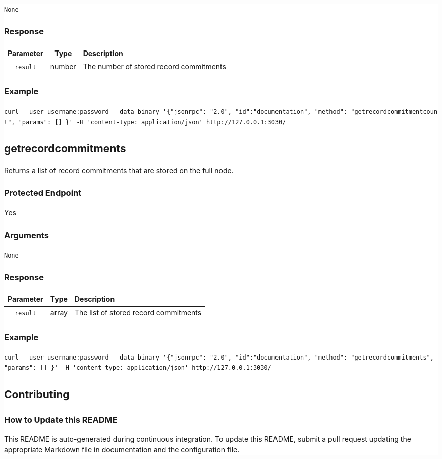 `None`

### Response

| Parameter |  Type  |               Description               |
|:---------:|:------:|:--------------------------------------- |
| `result`  | number | The number of stored record commitments |

### Example
```ignore
curl --user username:password --data-binary '{"jsonrpc": "2.0", "id":"documentation", "method": "getrecordcommitmentcount", "params": [] }' -H 'content-type: application/json' http://127.0.0.1:3030/ 
```

## getrecordcommitments
Returns a list of record commitments that are stored on the full node.

### Protected Endpoint

Yes

### Arguments

`None`

### Response

| Parameter |  Type |              Description              |
|:---------:|:-----:|:------------------------------------- |
| `result`  | array | The list of stored record commitments |

### Example
```ignore
curl --user username:password --data-binary '{"jsonrpc": "2.0", "id":"documentation", "method": "getrecordcommitments", "params": [] }' -H 'content-type: application/json' http://127.0.0.1:3030/ 
```




## Contributing
 
### How to Update this README

This README is auto-generated during continuous integration.
To update this README, submit a pull request updating the appropriate Markdown file
in [documentation](./documentation) and the [configuration file](./documentation/config.json).

